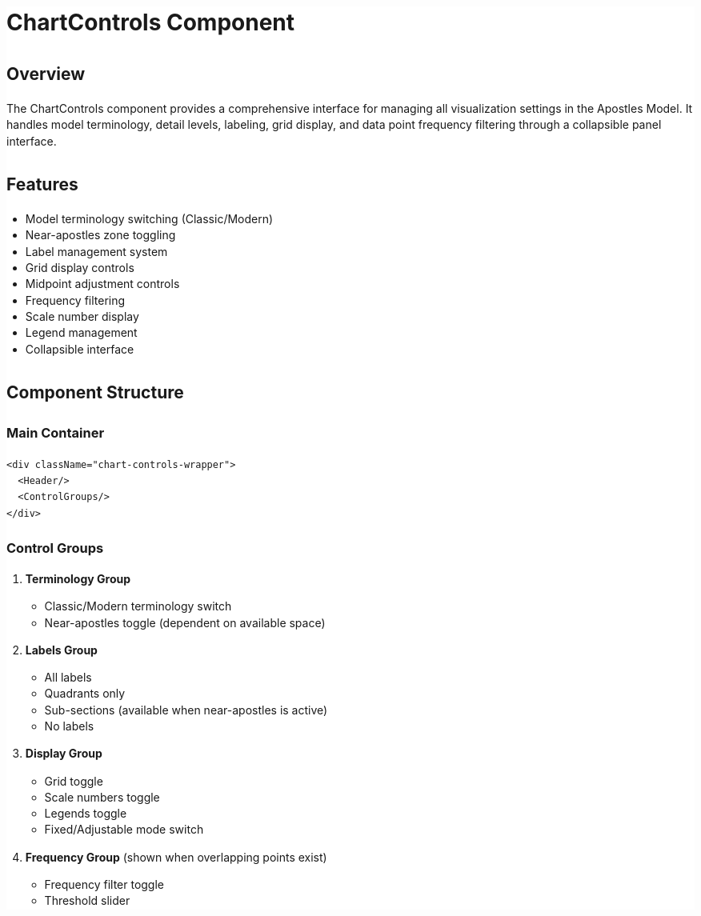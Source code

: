 # ChartControls Component

## Overview
The ChartControls component provides a comprehensive interface for managing all visualization settings in the Apostles Model. It handles model terminology, detail levels, labeling, grid display, and data point frequency filtering through a collapsible panel interface.

## Features
- Model terminology switching (Classic/Modern)
- Near-apostles zone toggling
- Label management system
- Grid display controls
- Midpoint adjustment controls
- Frequency filtering
- Scale number display
- Legend management
- Collapsible interface

## Component Structure

### Main Container
```tsx
<div className="chart-controls-wrapper">
  <Header/>
  <ControlGroups/>
</div>
```

### Control Groups
1. **Terminology Group**
   - Classic/Modern terminology switch
   - Near-apostles toggle (dependent on available space)

2. **Labels Group**
   - All labels
   - Quadrants only
   - Sub-sections (available when near-apostles is active)
   - No labels

3. **Display Group**
   - Grid toggle
   - Scale numbers toggle
   - Legends toggle
   - Fixed/Adjustable mode switch

4. **Frequency Group** (shown when overlapping points exist)
   - Frequency filter toggle
   - Threshold slider
